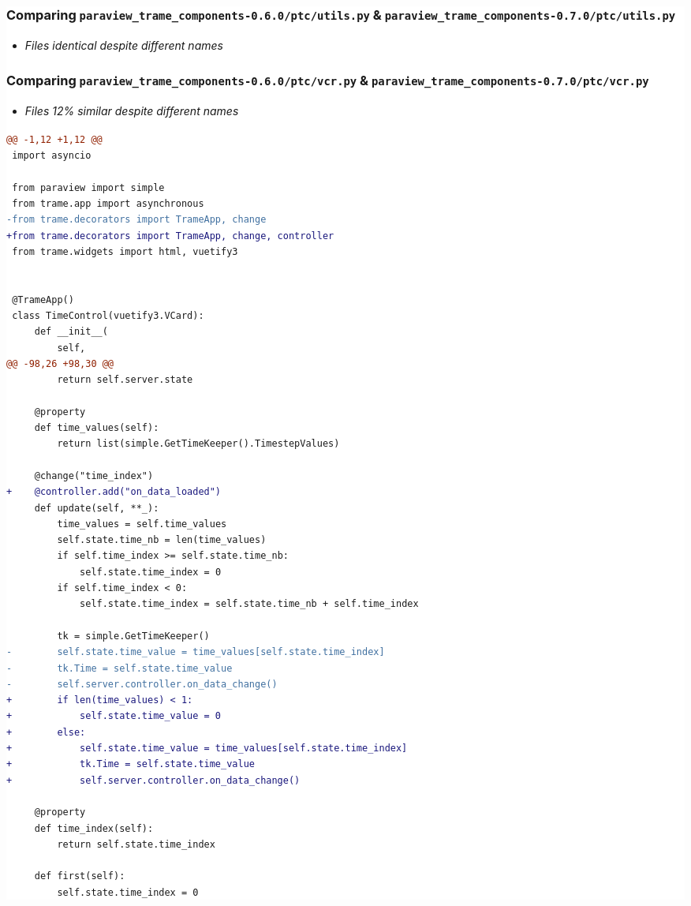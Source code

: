 ### Comparing `paraview_trame_components-0.6.0/ptc/utils.py` & `paraview_trame_components-0.7.0/ptc/utils.py`

 * *Files identical despite different names*

### Comparing `paraview_trame_components-0.6.0/ptc/vcr.py` & `paraview_trame_components-0.7.0/ptc/vcr.py`

 * *Files 12% similar despite different names*

```diff
@@ -1,12 +1,12 @@
 import asyncio
 
 from paraview import simple
 from trame.app import asynchronous
-from trame.decorators import TrameApp, change
+from trame.decorators import TrameApp, change, controller
 from trame.widgets import html, vuetify3
 
 
 @TrameApp()
 class TimeControl(vuetify3.VCard):
     def __init__(
         self,
@@ -98,26 +98,30 @@
         return self.server.state
 
     @property
     def time_values(self):
         return list(simple.GetTimeKeeper().TimestepValues)
 
     @change("time_index")
+    @controller.add("on_data_loaded")
     def update(self, **_):
         time_values = self.time_values
         self.state.time_nb = len(time_values)
         if self.time_index >= self.state.time_nb:
             self.state.time_index = 0
         if self.time_index < 0:
             self.state.time_index = self.state.time_nb + self.time_index
 
         tk = simple.GetTimeKeeper()
-        self.state.time_value = time_values[self.state.time_index]
-        tk.Time = self.state.time_value
-        self.server.controller.on_data_change()
+        if len(time_values) < 1:
+            self.state.time_value = 0
+        else:
+            self.state.time_value = time_values[self.state.time_index]
+            tk.Time = self.state.time_value
+            self.server.controller.on_data_change()
 
     @property
     def time_index(self):
         return self.state.time_index
 
     def first(self):
         self.state.time_index = 0
```
